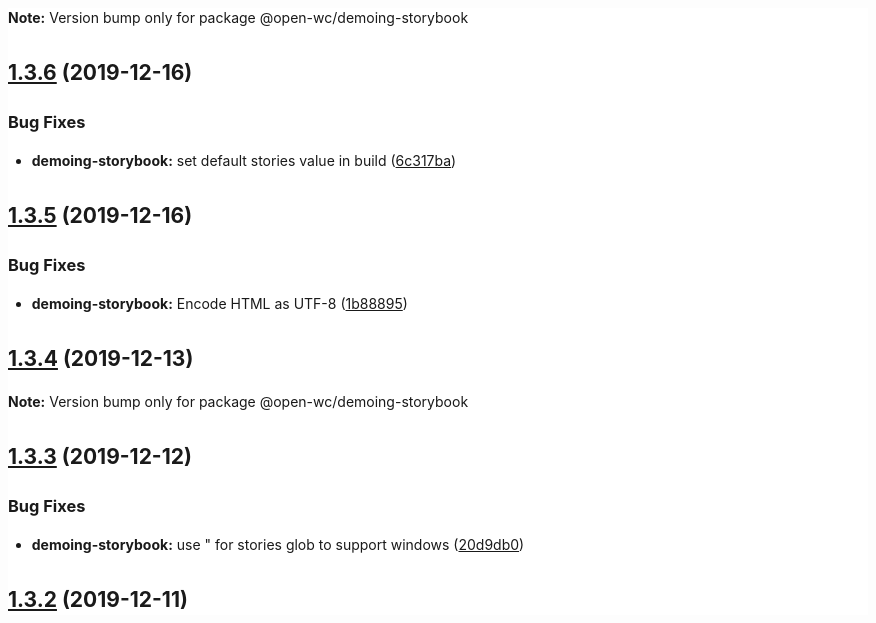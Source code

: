 **Note:** Version bump only for package @open-wc/demoing-storybook





## [1.3.6](https://github.com/open-wc/open-wc/compare/@open-wc/demoing-storybook@1.3.5...@open-wc/demoing-storybook@1.3.6) (2019-12-16)


### Bug Fixes

* **demoing-storybook:** set default stories value in build ([6c317ba](https://github.com/open-wc/open-wc/commit/6c317ba3d5317d6e066df860dae7b91e927f0e37))





## [1.3.5](https://github.com/open-wc/open-wc/compare/@open-wc/demoing-storybook@1.3.4...@open-wc/demoing-storybook@1.3.5) (2019-12-16)


### Bug Fixes

* **demoing-storybook:** Encode HTML as UTF-8 ([1b88895](https://github.com/open-wc/open-wc/commit/1b8889582328a3d6217d41009fd88092936a0ee9))





## [1.3.4](https://github.com/open-wc/open-wc/compare/@open-wc/demoing-storybook@1.3.3...@open-wc/demoing-storybook@1.3.4) (2019-12-13)

**Note:** Version bump only for package @open-wc/demoing-storybook





## [1.3.3](https://github.com/open-wc/open-wc/compare/@open-wc/demoing-storybook@1.3.2...@open-wc/demoing-storybook@1.3.3) (2019-12-12)


### Bug Fixes

* **demoing-storybook:** use " for stories glob to support windows ([20d9db0](https://github.com/open-wc/open-wc/commit/20d9db0b7419414aa7f8fa0956834015518fe27f))





## [1.3.2](https://github.com/open-wc/open-wc/compare/@open-wc/demoing-storybook@1.3.1...@open-wc/demoing-storybook@1.3.2) (2019-12-11)
